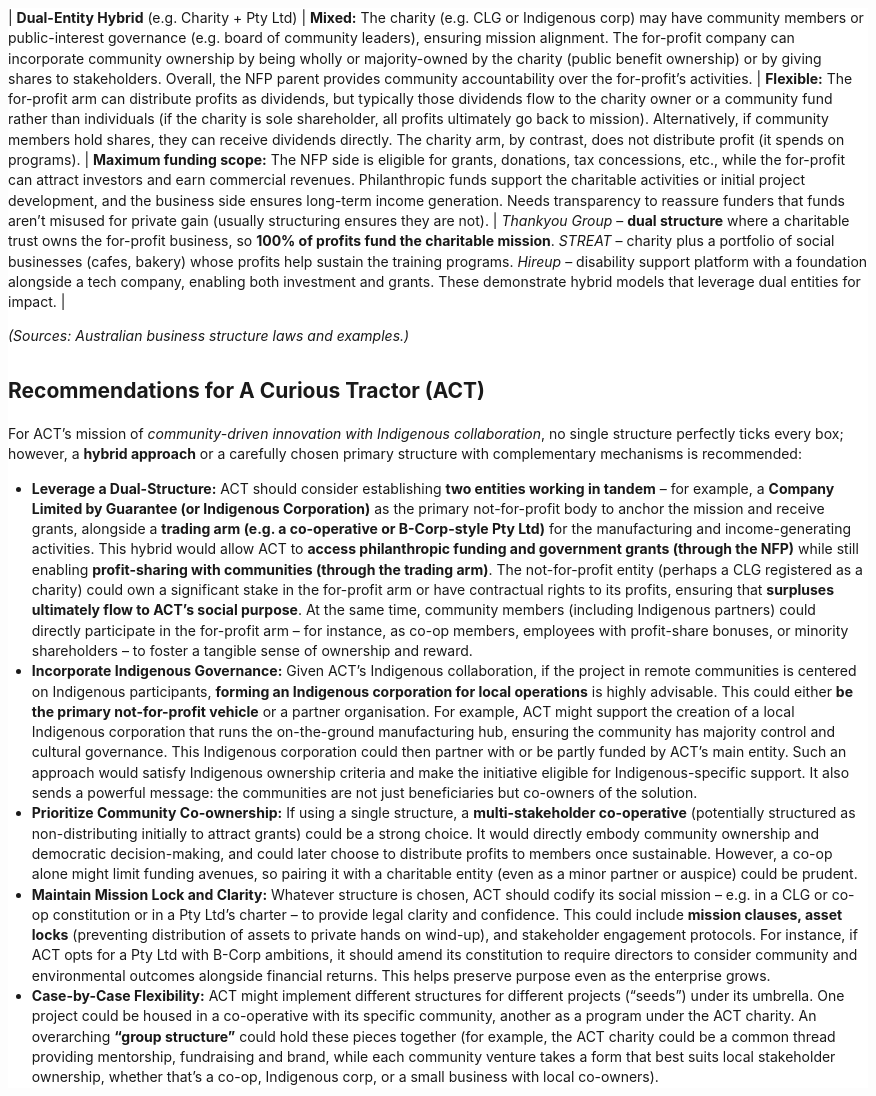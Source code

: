 | **Dual-Entity Hybrid** (e.g. Charity + Pty Ltd) | **Mixed:** The charity (e.g. CLG or Indigenous corp) may have community members or public-interest governance (e.g. board of community leaders), ensuring mission alignment. The for-profit company can incorporate community ownership by being wholly or majority-owned by the charity (public benefit ownership) or by giving shares to stakeholders. Overall, the NFP parent provides community accountability over the for-profit’s activities. | **Flexible:** The for-profit arm can distribute profits as dividends, but typically those dividends flow to the charity owner or a community fund rather than individuals (if the charity is sole shareholder, all profits ultimately go back to mission). Alternatively, if community members hold shares, they can receive dividends directly. The charity arm, by contrast, does not distribute profit (it spends on programs). | **Maximum funding scope:** The NFP side is eligible for grants, donations, tax concessions, etc., while the for-profit can attract investors and earn commercial revenues. Philanthropic funds support the charitable activities or initial project development, and the business side ensures long-term income generation. Needs transparency to reassure funders that funds aren’t misused for private gain (usually structuring ensures they are not). | *Thankyou Group* – **dual structure** where a charitable trust owns the for-profit business, so **100% of profits fund the charitable mission**. *STREAT* – charity plus a portfolio of social businesses (cafes, bakery) whose profits help sustain the training programs. *Hireup* – disability support platform with a foundation alongside a tech company, enabling both investment and grants. These demonstrate hybrid models that leverage dual entities for impact. |

*(Sources: Australian business structure laws and examples.)*

## Recommendations for A Curious Tractor (ACT)

For ACT’s mission of *community-driven innovation with Indigenous collaboration*, no single structure perfectly ticks every box; however, a **hybrid approach** or a carefully chosen primary structure with complementary mechanisms is recommended:

- **Leverage a Dual-Structure:** ACT should consider establishing **two entities working in tandem** – for example, a **Company Limited by Guarantee (or Indigenous Corporation)** as the primary not-for-profit body to anchor the mission and receive grants, alongside a **trading arm (e.g. a co-operative or B-Corp-style Pty Ltd)** for the manufacturing and income-generating activities. This hybrid would allow ACT to **access philanthropic funding and government grants (through the NFP)** while still enabling **profit-sharing with communities (through the trading arm)**. The not-for-profit entity (perhaps a CLG registered as a charity) could own a significant stake in the for-profit arm or have contractual rights to its profits, ensuring that **surpluses ultimately flow to ACT’s social purpose**. At the same time, community members (including Indigenous partners) could directly participate in the for-profit arm – for instance, as co-op members, employees with profit-share bonuses, or minority shareholders – to foster a tangible sense of ownership and reward.
- **Incorporate Indigenous Governance:** Given ACT’s Indigenous collaboration, if the project in remote communities is centered on Indigenous participants, **forming an Indigenous corporation for local operations** is highly advisable. This could either **be the primary not-for-profit vehicle** or a partner organisation. For example, ACT might support the creation of a local Indigenous corporation that runs the on-the-ground manufacturing hub, ensuring the community has majority control and cultural governance. This Indigenous corporation could then partner with or be partly funded by ACT’s main entity. Such an approach would satisfy Indigenous ownership criteria and make the initiative eligible for Indigenous-specific support. It also sends a powerful message: the communities are not just beneficiaries but co-owners of the solution.
- **Prioritize Community Co-ownership:** If using a single structure, a **multi-stakeholder co-operative** (potentially structured as non-distributing initially to attract grants) could be a strong choice. It would directly embody community ownership and democratic decision-making, and could later choose to distribute profits to members once sustainable. However, a co-op alone might limit funding avenues, so pairing it with a charitable entity (even as a minor partner or auspice) could be prudent.
- **Maintain Mission Lock and Clarity:** Whatever structure is chosen, ACT should codify its social mission – e.g. in a CLG or co-op constitution or in a Pty Ltd’s charter – to provide legal clarity and confidence. This could include **mission clauses, asset locks** (preventing distribution of assets to private hands on wind-up), and stakeholder engagement protocols. For instance, if ACT opts for a Pty Ltd with B-Corp ambitions, it should amend its constitution to require directors to consider community and environmental outcomes alongside financial returns. This helps preserve purpose even as the enterprise grows.
- **Case-by-Case Flexibility:** ACT might implement different structures for different projects (“seeds”) under its umbrella. One project could be housed in a co-operative with its specific community, another as a program under the ACT charity. An overarching **“group structure”** could hold these pieces together (for example, the ACT charity could be a common thread providing mentorship, fundraising and brand, while each community venture takes a form that best suits local stakeholder ownership, whether that’s a co-op, Indigenous corp, or a small business with local co-owners).
